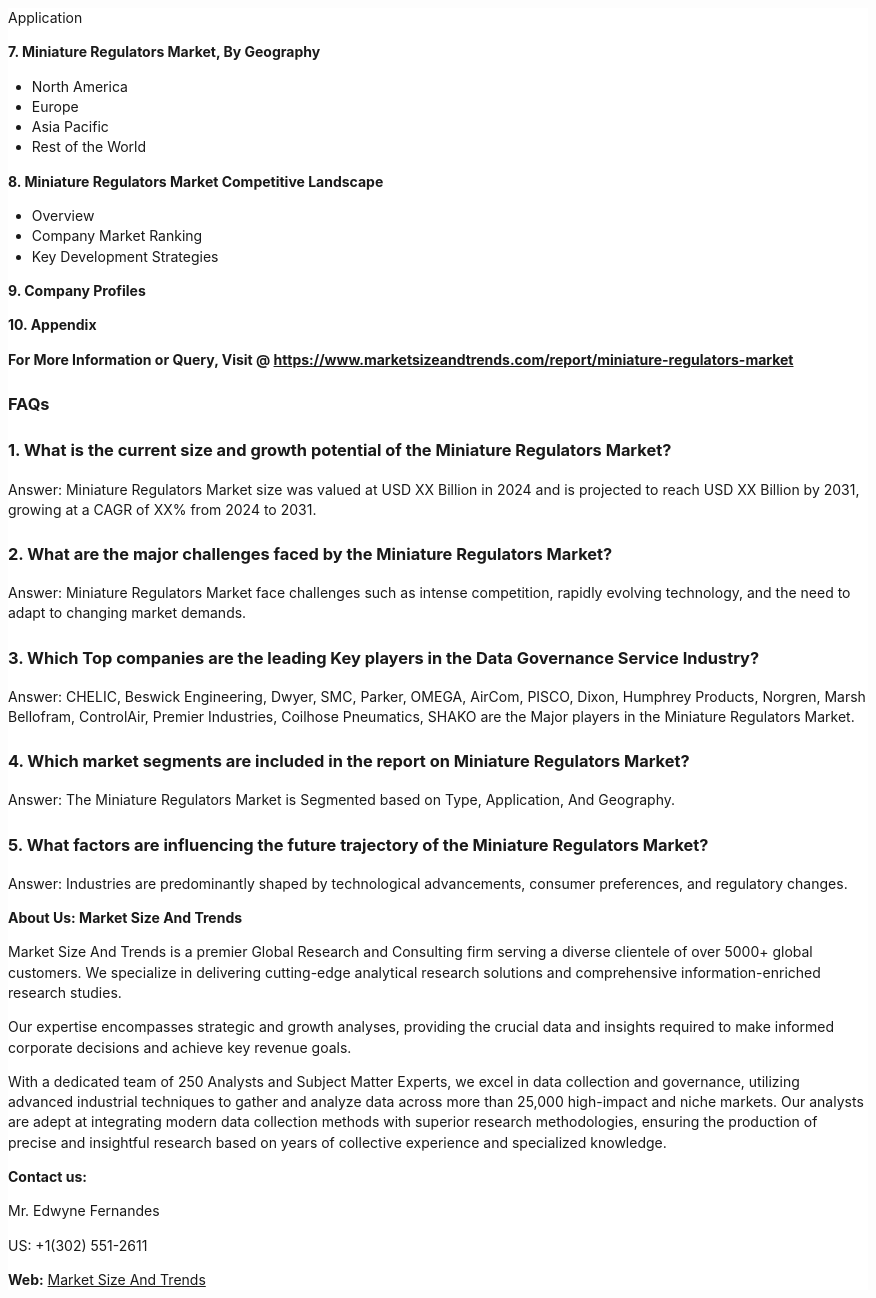 Application</span></strong></p></div><div class="" data-test-id=""><p><strong><span class="">7. Miniature Regulators Market, By Geography</span></strong></p></div><div class="" data-test-id=""><ul><li><span class="">North America</span></li><li><span class="">Europe</span></li><li><span class="">Asia Pacific</span></li><li><span class="">Rest of the World</span></li></ul></div><div class="" data-test-id=""><p><strong><span class="">8. Miniature Regulators Market Competitive Landscape</span></strong></p></div><div class="" data-test-id=""><ul><li><span class="">Overview</span></li><li><span class="">Company Market Ranking</span></li><li><span class="">Key Development Strategies</span></li></ul></div><div class="" data-test-id=""><p><strong><span class="">9. Company Profiles</span></strong></p></div><div class="" data-test-id=""><p><strong><span class="">10. Appendix</span></strong></p></div><div class="" data-test-id=""><p><strong><span class="">For More Information or Query, Visit @ <a href="https://www.marketsizeandtrends.com/report/miniature-regulators-market" target="_blank">https://www.marketsizeandtrends.com/report/miniature-regulators-market</a></span></strong></p></div><div class="" data-test-id=""><div class="article-main__content" data-test-id="publishing-text-block"><h3><strong><span class="">FAQs</span></strong></h3></div><div class="article-main__content" data-test-id="publishing-text-block"><h3><span class="">1. What is the current size and growth potential of the Miniature Regulators Market?</span></h3></div><div class="article-main__content" data-test-id="publishing-text-block"><p><span class="font-[700]">Answer</span><span class="">: Miniature Regulators Market size was valued at USD XX Billion in 2024 and is projected to reach USD XX Billion by 2031, growing at a CAGR of XX% from 2024 to 2031.</span></p></div><div class="article-main__content" data-test-id="publishing-text-block"><h3><span class="">2. What are the major challenges faced by the Miniature Regulators Market?</span></h3></div><div class="article-main__content" data-test-id="publishing-text-block"><p><span class="font-[700]">Answer</span><span class="">: Miniature Regulators Market face challenges such as intense competition, rapidly evolving technology, and the need to adapt to changing market demands.</span></p></div><div class="article-main__content" data-test-id="publishing-text-block"><h3><span class="">3. Which Top companies are the leading Key players in the Data Governance Service Industry?</span></h3></div><div class="article-main__content" data-test-id="publishing-text-block"><p><span class="font-[700]">Answer</span><span class="">: CHELIC, Beswick Engineering, Dwyer, SMC, Parker, OMEGA, AirCom, PISCO, Dixon, Humphrey Products, Norgren, Marsh Bellofram, ControlAir, Premier Industries, Coilhose Pneumatics, SHAKO are the Major players in the Miniature Regulators Market.</span></p></div><div class="article-main__content" data-test-id="publishing-text-block"><h3><span class="">4. Which market segments are included in the report on Miniature Regulators Market?</span></h3></div><div class="article-main__content" data-test-id="publishing-text-block"><p><span class="font-[700]">Answer</span><span class="">: The Miniature Regulators Market is Segmented based on Type, Application, And Geography.</span></p></div><div class="article-main__content" data-test-id="publishing-text-block"><h3><span class="">5. What factors are influencing the future trajectory of the Miniature Regulators Market?</span></h3></div><div class="article-main__content" data-test-id="publishing-text-block"><p><span class="font-[700]">Answer:</span><span class="">&nbsp;Industries are predominantly shaped by technological advancements, consumer preferences, and regulatory changes.</span></p></div><p><strong><span class="">About Us: Market Size And Trends</span></strong></p></div><div class="" data-test-id=""><p><span class="">Market Size And Trends is a premier Global Research and Consulting firm serving a diverse clientele of over 5000+ global customers. We specialize in delivering cutting-edge analytical research solutions and comprehensive information-enriched research studies.</span></p></div><div class="" data-test-id=""><p><span class="">Our expertise encompasses strategic and growth analyses, providing the crucial data and insights required to make informed corporate decisions and achieve key revenue goals.</span></p></div><div class="" data-test-id=""><p><span class="">With a dedicated team of 250 Analysts and Subject Matter Experts, we excel in data collection and governance, utilizing advanced industrial techniques to gather and analyze data across more than 25,000 high-impact and niche markets. Our analysts are adept at integrating modern data collection methods with superior research methodologies, ensuring the production of precise and insightful research based on years of collective experience and specialized knowledge.</span></p></div><div class="" data-test-id=""><p><strong><span class="">Contact us:</span></strong></p></div><div class="" data-test-id=""><p><span class="">Mr. Edwyne Fernandes</span></p></div><div class="" data-test-id=""><p><span class="">US: +1(302) 551-2611<br /></span></p><p><span class=""><strong>Web:</strong> <a href="https://www.marketsizeandtrends.com/" target="_blank">Market Size And Trends</a></span></p></div>

